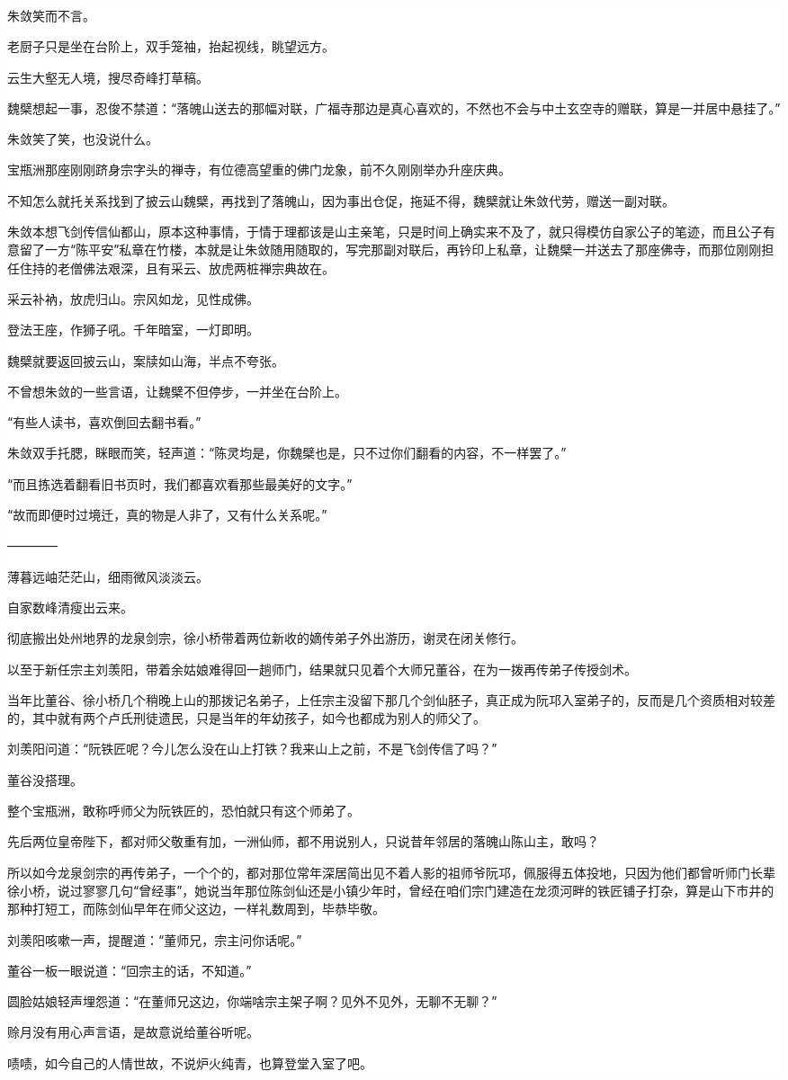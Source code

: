    朱敛笑而不言。

   老厨子只是坐在台阶上，双手笼袖，抬起视线，眺望远方。

   云生大壑无人境，搜尽奇峰打草稿。

   魏檗想起一事，忍俊不禁道：“落魄山送去的那幅对联，广福寺那边是真心喜欢的，不然也不会与中土玄空寺的赠联，算是一并居中悬挂了。”

   朱敛笑了笑，也没说什么。

   宝瓶洲那座刚刚跻身宗字头的禅寺，有位德高望重的佛门龙象，前不久刚刚举办升座庆典。

   不知怎么就托关系找到了披云山魏檗，再找到了落魄山，因为事出仓促，拖延不得，魏檗就让朱敛代劳，赠送一副对联。

   朱敛本想飞剑传信仙都山，原本这种事情，于情于理都该是山主亲笔，只是时间上确实来不及了，就只得模仿自家公子的笔迹，而且公子有意留了一方“陈平安”私章在竹楼，本就是让朱敛随用随取的，写完那副对联后，再钤印上私章，让魏檗一并送去了那座佛寺，而那位刚刚担任住持的老僧佛法艰深，且有采云、放虎两桩禅宗典故在。

   采云补衲，放虎归山。宗风如龙，见性成佛。

   登法王座，作狮子吼。千年暗室，一灯即明。

   魏檗就要返回披云山，案牍如山海，半点不夸张。

   不曾想朱敛的一些言语，让魏檗不但停步，一并坐在台阶上。

   “有些人读书，喜欢倒回去翻书看。”

   朱敛双手托腮，眯眼而笑，轻声道：“陈灵均是，你魏檗也是，只不过你们翻看的内容，不一样罢了。”

   “而且拣选着翻看旧书页时，我们都喜欢看那些最美好的文字。”

   “故而即便时过境迁，真的物是人非了，又有什么关系呢。”

   ————

   薄暮远岫茫茫山，细雨微风淡淡云。

   自家数峰清瘦出云来。

   彻底搬出处州地界的龙泉剑宗，徐小桥带着两位新收的嫡传弟子外出游历，谢灵在闭关修行。

   以至于新任宗主刘羡阳，带着余姑娘难得回一趟师门，结果就只见着个大师兄董谷，在为一拨再传弟子传授剑术。

   当年比董谷、徐小桥几个稍晚上山的那拨记名弟子，上任宗主没留下那几个剑仙胚子，真正成为阮邛入室弟子的，反而是几个资质相对较差的，其中就有两个卢氏刑徒遗民，只是当年的年幼孩子，如今也都成为别人的师父了。

   刘羡阳问道：“阮铁匠呢？今儿怎么没在山上打铁？我来山上之前，不是飞剑传信了吗？”

   董谷没搭理。

   整个宝瓶洲，敢称呼师父为阮铁匠的，恐怕就只有这个师弟了。

   先后两位皇帝陛下，都对师父敬重有加，一洲仙师，都不用说别人，只说昔年邻居的落魄山陈山主，敢吗？

   所以如今龙泉剑宗的再传弟子，一个个的，都对那位常年深居简出见不着人影的祖师爷阮邛，佩服得五体投地，只因为他们都曾听师门长辈徐小桥，说过寥寥几句“曾经事”，她说当年那位陈剑仙还是小镇少年时，曾经在咱们宗门建造在龙须河畔的铁匠铺子打杂，算是山下市井的那种打短工，而陈剑仙早年在师父这边，一样礼数周到，毕恭毕敬。

   刘羡阳咳嗽一声，提醒道：“董师兄，宗主问你话呢。”

   董谷一板一眼说道：“回宗主的话，不知道。”

   圆脸姑娘轻声埋怨道：“在董师兄这边，你端啥宗主架子啊？见外不见外，无聊不无聊？”

   赊月没有用心声言语，是故意说给董谷听呢。

   啧啧，如今自己的人情世故，不说炉火纯青，也算登堂入室了吧。
